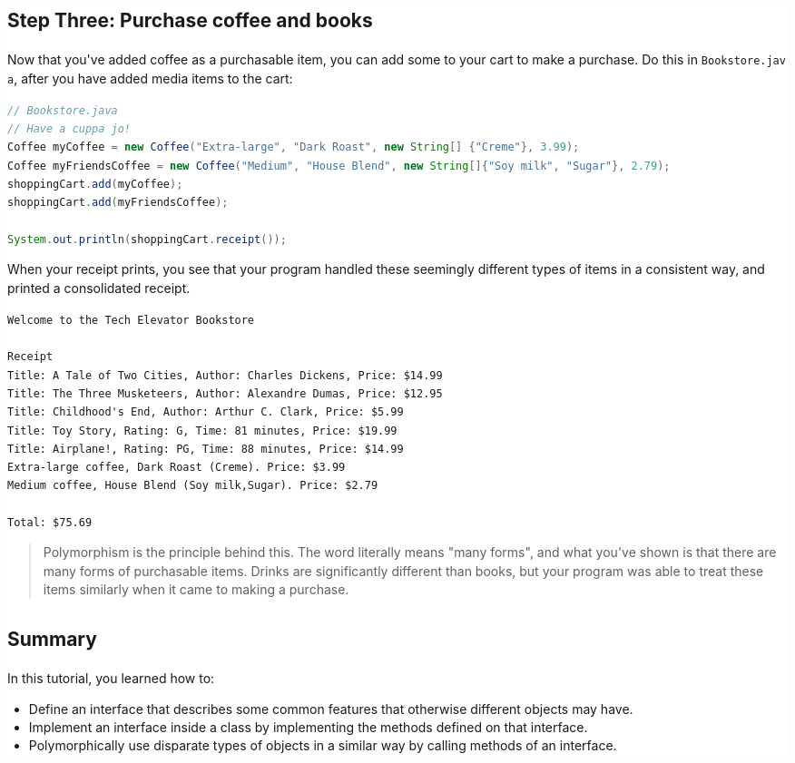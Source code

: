 ## Step Three: Purchase coffee and books

Now that you've added coffee as a purchasable item, you can add some to your cart to make a purchase. Do this in `Bookstore.java`, after you have added media items to the cart:

```java
// Bookstore.java
// Have a cuppa jo!
Coffee myCoffee = new Coffee("Extra-large", "Dark Roast", new String[] {"Creme"}, 3.99);
Coffee myFriendsCoffee = new Coffee("Medium", "House Blend", new String[]{"Soy milk", "Sugar"}, 2.79);
shoppingCart.add(myCoffee);
shoppingCart.add(myFriendsCoffee);

System.out.println(shoppingCart.receipt());
```

When your receipt prints, you see that your program handled these seemingly different types of items in a consistent way, and printed a consolidated receipt.

```
Welcome to the Tech Elevator Bookstore

Receipt
Title: A Tale of Two Cities, Author: Charles Dickens, Price: $14.99
Title: The Three Musketeers, Author: Alexandre Dumas, Price: $12.95
Title: Childhood's End, Author: Arthur C. Clark, Price: $5.99
Title: Toy Story, Rating: G, Time: 81 minutes, Price: $19.99
Title: Airplane!, Rating: PG, Time: 88 minutes, Price: $14.99
Extra-large coffee, Dark Roast (Creme). Price: $3.99
Medium coffee, House Blend (Soy milk,Sugar). Price: $2.79

Total: $75.69
```

> Polymorphism is the principle behind this. The word literally means "many forms", and what you've shown is that there are many forms of purchasable items. Drinks are significantly different than books, but your program was able to treat these items similarly when it came to making a purchase.

## Summary

In this tutorial, you learned how to:

* Define an interface that describes some common features that otherwise different objects may have.
* Implement an interface inside a class by implementing the methods defined on that interface.
* Polymorphically use disparate types of objects in a similar way by calling methods of an interface.
